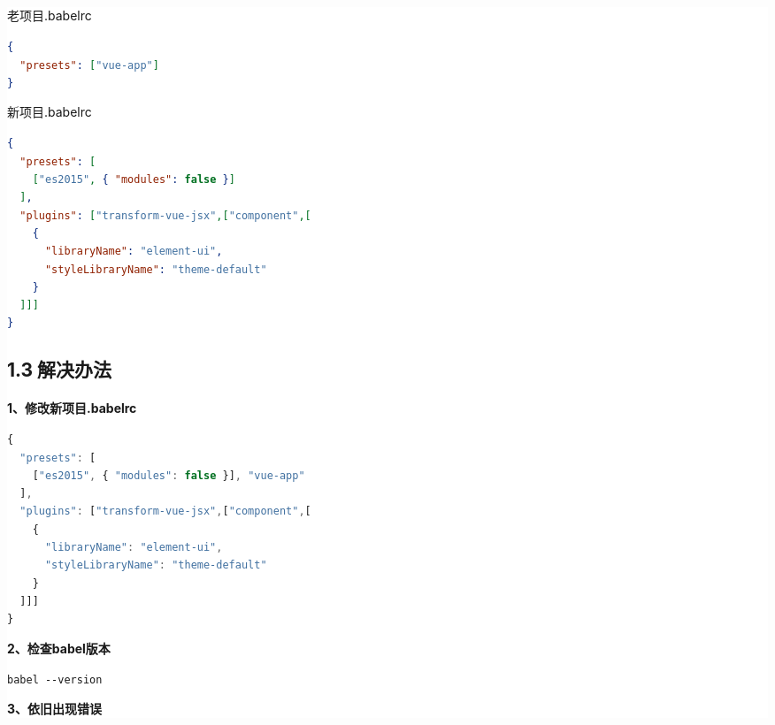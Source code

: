 老项目.babelrc

```json
{
  "presets": ["vue-app"]
}
```
新项目.babelrc
```json
{
  "presets": [
    ["es2015", { "modules": false }]
  ],
  "plugins": ["transform-vue-jsx",["component",[
    {
      "libraryName": "element-ui",
      "styleLibraryName": "theme-default"
    }
  ]]]
}
```
## 1.3 解决办法

**1、修改新项目.babelrc**

```javascript
{
  "presets": [
    ["es2015", { "modules": false }], "vue-app"
  ],
  "plugins": ["transform-vue-jsx",["component",[
    {
      "libraryName": "element-ui",
      "styleLibraryName": "theme-default"
    }
  ]]]
}
```

**2、检查babel版本**

```shell
babel --version
```

**3、依旧出现错误**

